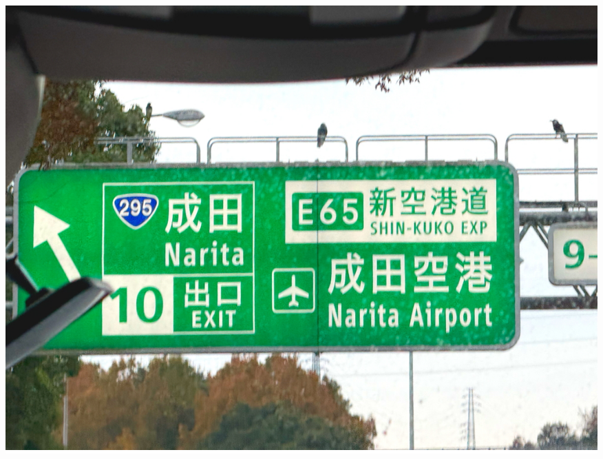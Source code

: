 <a href="20241120_012.JPG" target="_blank"><img src="20241120_012.JPG" alt="サンプル画像" width="900" /></a>